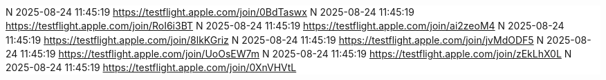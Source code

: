  <td align="center">N</td>
  <td align="center">2025-08-24 11:45:19</td>
</tr>
<tr>
  <td align="center"></td>
  <td align="center"></td>
  <td align="center"><a href="https://testflight.apple.com/join/0BdTaswx">https://testflight.apple.com/join/0BdTaswx</a></td>
  <td align="center">N</td>
  <td align="center">2025-08-24 11:45:19</td>
</tr>
<tr>
  <td align="center"></td>
  <td align="center"></td>
  <td align="center"><a href="https://testflight.apple.com/join/RoI6i3BT">https://testflight.apple.com/join/RoI6i3BT</a></td>
  <td align="center">N</td>
  <td align="center">2025-08-24 11:45:19</td>
</tr>
<tr>
  <td align="center"></td>
  <td align="center"></td>
  <td align="center"><a href="https://testflight.apple.com/join/ai2zeoM4">https://testflight.apple.com/join/ai2zeoM4</a></td>
  <td align="center">N</td>
  <td align="center">2025-08-24 11:45:19</td>
</tr>
<tr>
  <td align="center"></td>
  <td align="center"></td>
  <td align="center"><a href="https://testflight.apple.com/join/8lkKGriz">https://testflight.apple.com/join/8lkKGriz</a></td>
  <td align="center">N</td>
  <td align="center">2025-08-24 11:45:19</td>
</tr>
<tr>
  <td align="center"></td>
  <td align="center"></td>
  <td align="center"><a href="https://testflight.apple.com/join/jvMdODF5">https://testflight.apple.com/join/jvMdODF5</a></td>
  <td align="center">N</td>
  <td align="center">2025-08-24 11:45:19</td>
</tr>
<tr>
  <td align="center"></td>
  <td align="center"></td>
  <td align="center"><a href="https://testflight.apple.com/join/UoOsEW7m">https://testflight.apple.com/join/UoOsEW7m</a></td>
  <td align="center">N</td>
  <td align="center">2025-08-24 11:45:19</td>
</tr>
<tr>
  <td align="center"></td>
  <td align="center"></td>
  <td align="center"><a href="https://testflight.apple.com/join/zEkLhX0L">https://testflight.apple.com/join/zEkLhX0L</a></td>
  <td align="center">N</td>
  <td align="center">2025-08-24 11:45:19</td>
</tr>
<tr>
  <td align="center"></td>
  <td align="center"></td>
  <td align="center"><a href="https://testflight.apple.com/join/0XnVHVtL">https://testflight.apple.com/join/0XnVHVtL</a></td>